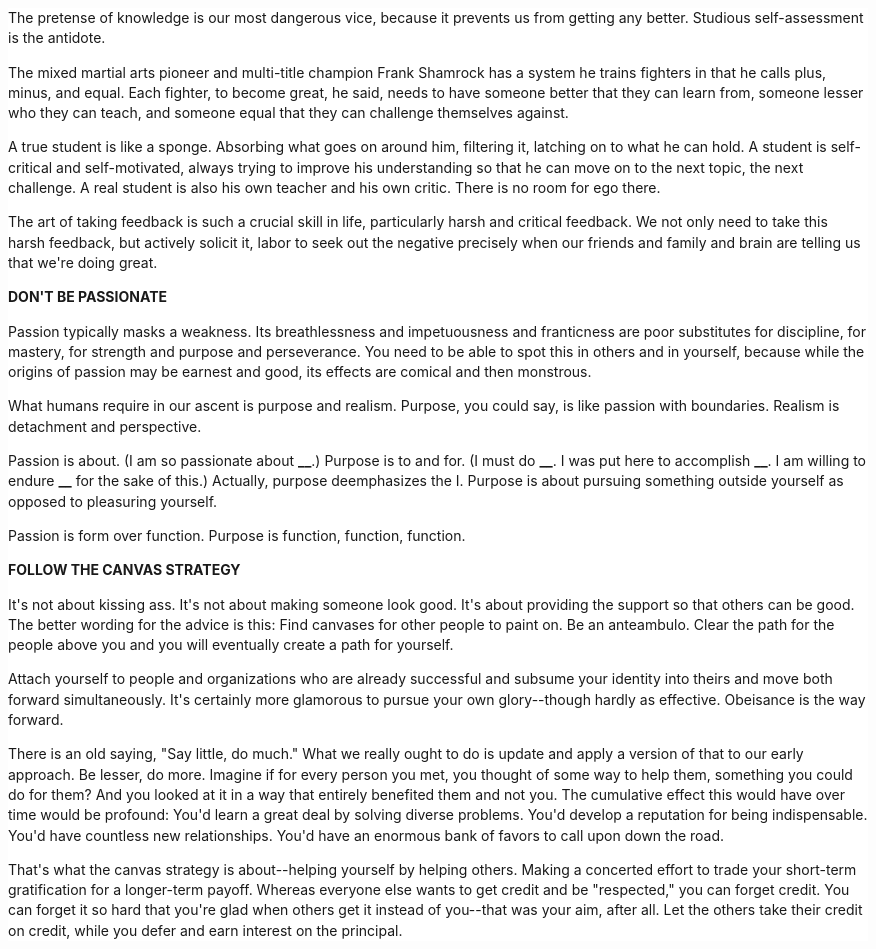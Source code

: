 The pretense of knowledge is our most dangerous vice, because it prevents us from getting any better. Studious self-assessment is the antidote.

The mixed martial arts pioneer and multi-title champion Frank Shamrock has a system he trains fighters in that he calls plus, minus, and equal. Each fighter, to become great, he said, needs to have someone better that they can learn from, someone lesser who they can teach, and someone equal that they can challenge themselves against.

A true student is like a sponge. Absorbing what goes on around him, filtering it, latching on to what he can hold. A student is self-critical and self-motivated, always trying to improve his understanding so that he can move on to the next topic, the next challenge. A real student is also his own teacher and his own critic. There is no room for ego there.

The art of taking feedback is such a crucial skill in life, particularly harsh and critical feedback. We not only need to take this harsh feedback, but actively solicit it, labor to seek out the negative precisely when our friends and family and brain are telling us that we're doing great.

**DON'T BE PASSIONATE**

Passion typically masks a weakness. Its breathlessness and impetuousness and franticness are poor substitutes for discipline, for mastery, for strength and purpose and perseverance. You need to be able to spot this in others and in yourself, because while the origins of passion may be earnest and good, its effects are comical and then monstrous.

What humans require in our ascent is purpose and realism. Purpose, you could say, is like passion with boundaries. Realism is detachment and perspective.

Passion is about. (I am so passionate about **\_\_**.) Purpose is to and for. (I must do **\_\_**. I was put here to accomplish **\_\_**. I am willing to endure **\_\_** for the sake of this.) Actually, purpose deemphasizes the I. Purpose is about pursuing something outside yourself as opposed to pleasuring yourself.

Passion is form over function. Purpose is function, function, function.

**FOLLOW THE CANVAS STRATEGY**

It's not about kissing ass. It's not about making someone look good. It's about providing the support so that others can be good. The better wording for the advice is this: Find canvases for other people to paint on. Be an anteambulo. Clear the path for the people above you and you will eventually create a path for yourself.

Attach yourself to people and organizations who are already successful and subsume your identity into theirs and move both forward simultaneously. It's certainly more glamorous to pursue your own glory--though hardly as effective. Obeisance is the way forward.

There is an old saying, "Say little, do much." What we really ought to do is update and apply a version of that to our early approach. Be lesser, do more. Imagine if for every person you met, you thought of some way to help them, something you could do for them? And you looked at it in a way that entirely benefited them and not you. The cumulative effect this would have over time would be profound: You'd learn a great deal by solving diverse problems. You'd develop a reputation for being indispensable. You'd have countless new relationships. You'd have an enormous bank of favors to call upon down the road.

That's what the canvas strategy is about--helping yourself by helping others. Making a concerted effort to trade your short-term gratification for a longer-term payoff. Whereas everyone else wants to get credit and be "respected," you can forget credit. You can forget it so hard that you're glad when others get it instead of you--that was your aim, after all. Let the others take their credit on credit, while you defer and earn interest on the principal.
